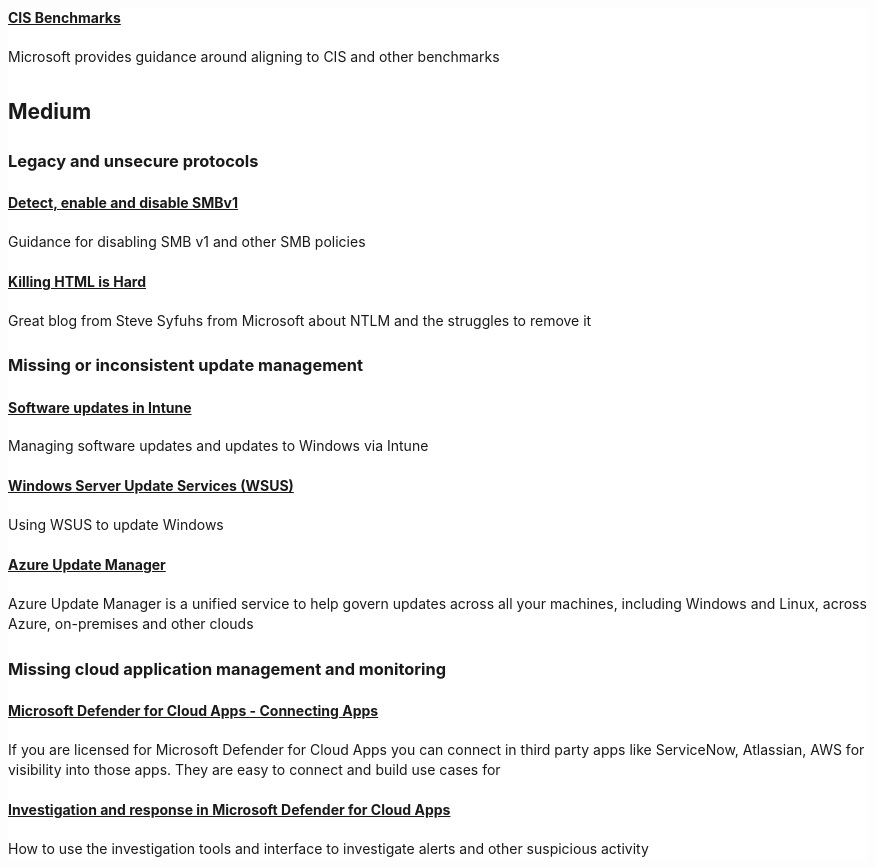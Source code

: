 #### [CIS Benchmarks](https://learn.microsoft.com/en-us/compliance/regulatory/offering-cis-benchmark)
Microsoft provides guidance around aligning to CIS and other benchmarks

## Medium 

###  Legacy and unsecure protocols

#### [Detect, enable and disable SMBv1](https://learn.microsoft.com/en-us/windows-server/storage/file-server/troubleshoot/detect-enable-and-disable-smbv1-v2-v3?tabs=server)
Guidance for disabling SMB v1 and other SMB policies

#### [Killing HTML is Hard](https://syfuhs.net/killing-ntlm-is-hard)
Great blog from Steve Syfuhs from Microsoft about NTLM and the struggles to remove it

###  Missing or inconsistent update management

#### [Software updates in Intune](https://learn.microsoft.com/en-us/mem/intune/protect/windows-update-for-business-configure)
Managing software updates and updates to Windows via Intune

#### [Windows Server Update Services (WSUS)](https://learn.microsoft.com/en-us/windows-server/administration/windows-server-update-services/get-started/windows-server-update-services-wsus)
Using WSUS to update Windows

#### [Azure Update Manager](https://learn.microsoft.com/en-us/azure/update-center/overview?tabs=azure-vms)
Azure Update Manager is a unified service to help govern updates across all your machines, including Windows and Linux, across Azure, on-premises and other clouds

###  Missing cloud application management and monitoring

#### [Microsoft Defender for Cloud Apps - Connecting Apps](https://learn.microsoft.com/en-us/defender-cloud-apps/enable-instant-visibility-protection-and-governance-actions-for-your-apps)
If you are licensed for Microsoft Defender for Cloud Apps you can connect in third party apps like ServiceNow, Atlassian, AWS for visibility into those apps. They are easy to connect and build use cases for

#### [Investigation and response in Microsoft Defender for Cloud Apps](https://learn.microsoft.com/en-us/defender-cloud-apps/investigate)
How to use the investigation tools and interface to investigate alerts and other suspicious activity
